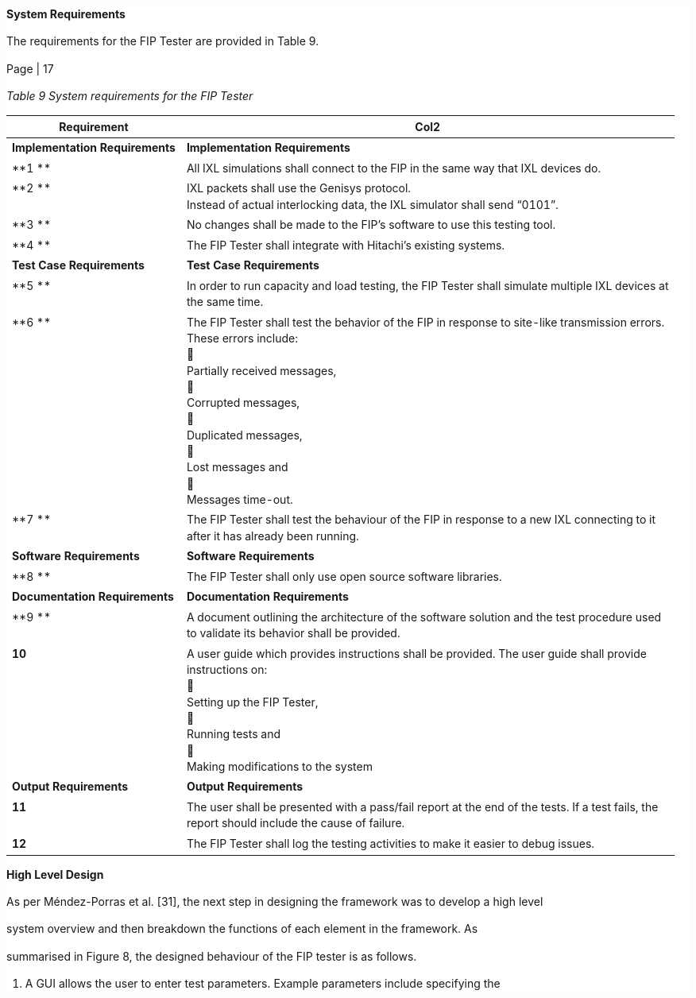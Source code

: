 
**System Requirements**


The requirements for the FIP Tester are provided in Table 9.


Page | 17


_Table 9 System requirements for the FIP Tester_

|Requirement|Col2|
|---|---|
|**Implementation Requirements**|**Implementation Requirements**|
|**1 **|All IXL simulations shall connect to the FIP in the same way that IXL devices do.|
|**2 **|IXL packets shall use the Genisys protocol.<br>Instead of actual interlocking data, the IXL simulator shall send “0101”.|
|**3 **|No changes shall be made to the FIP’s software to use this testing tool.|
|**4 **|The FIP Tester shall integrate with Hitachi’s existing systems.|
|**Test Case Requirements**|**Test Case Requirements**|
|**5 **|In order to run capacity and load testing, the FIP Tester shall simulate multiple IXL devices at<br>the same time.|
|**6 **|The FIP Tester shall test the behavior of the FIP in response to site-like transmission errors.<br>These errors include:<br> <br>Partially received messages,<br> <br>Corrupted messages,<br> <br>Duplicated messages,<br> <br>Lost messages and<br> <br>Messages time-out.|
|**7 **|The FIP Tester shall test the behaviour of the FIP in response to a new IXL connecting to it<br>after it has already been running.|
|**Software Requirements**|**Software Requirements**|
|**8 **|The FIP Tester shall only use open source software libraries.|
|**Documentation Requirements**|**Documentation Requirements**|
|**9 **|A document outlining the architecture of the software solution and the test procedure used<br>to validate its behavior shall be provided.|
|**10**|A user guide which provides instructions shall be provided. The user guide shall provide<br>instructions on:<br> <br>Setting up the FIP Tester,<br> <br>Running tests and<br> <br>Making modifications to the system|
|**Output Requirements**|**Output Requirements**|
|**11**|The user shall be presented with a pass/fail report at the end of the tests. If a test fails, the<br>report should include the cause of failure.|
|**12**|The FIP Tester shall log the testing activities to make it easier to debug issues.|



**High Level Design**


As per Méndez-Porras et al. [31], the next step in designing the framework was to develop a high level

system overview and then breakdown the functions of each element in the framework. As

summarised in Figure 8, the designed behaviour of the FIP tester is as follows.


1. A GUI allows the user to enter test parameters. Example parameters include specifying the
